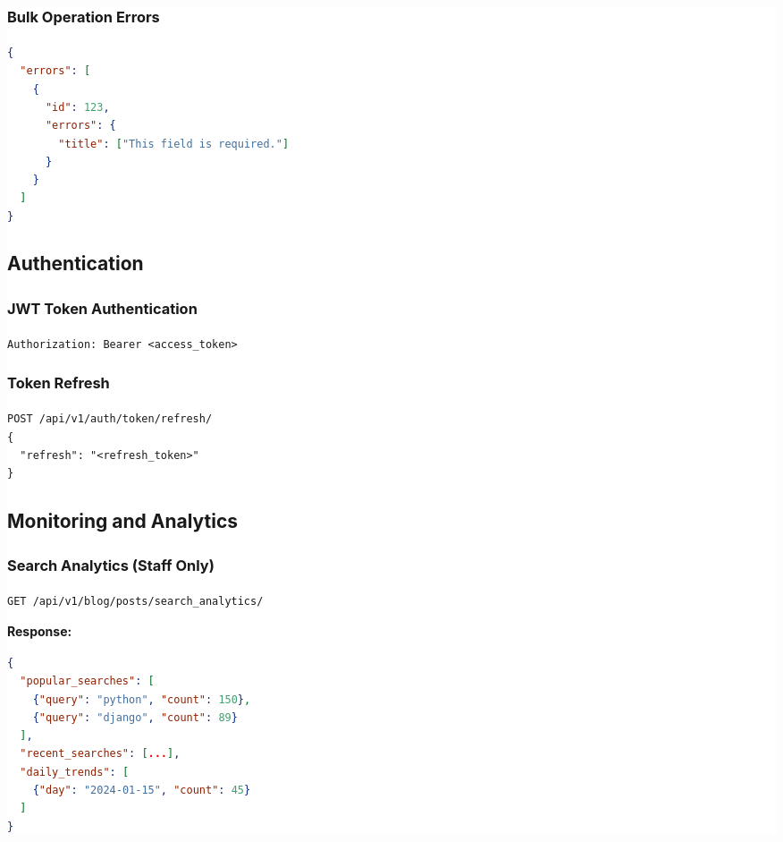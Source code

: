 ### Bulk Operation Errors

```json
{
  "errors": [
    {
      "id": 123,
      "errors": {
        "title": ["This field is required."]
      }
    }
  ]
}
```

## Authentication

### JWT Token Authentication

```
Authorization: Bearer <access_token>
```

### Token Refresh

```
POST /api/v1/auth/token/refresh/
{
  "refresh": "<refresh_token>"
}
```

## Monitoring and Analytics

### Search Analytics (Staff Only)

```
GET /api/v1/blog/posts/search_analytics/
```

**Response:**

```json
{
  "popular_searches": [
    {"query": "python", "count": 150},
    {"query": "django", "count": 89}
  ],
  "recent_searches": [...],
  "daily_trends": [
    {"day": "2024-01-15", "count": 45}
  ]
}
```
